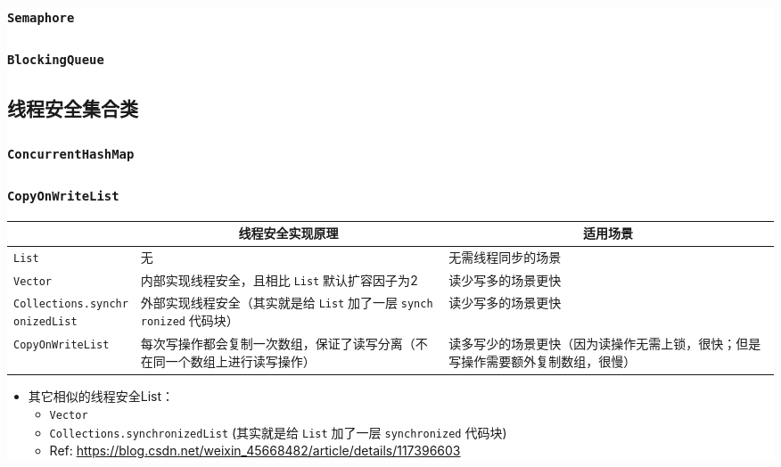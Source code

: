 
### `Semaphore`



### `BlockingQueue`





## 线程安全集合类

### `ConcurrentHashMap`



### `CopyOnWriteList`

|                                | 线程安全实现原理                                             | 适用场景                                                     |
| ------------------------------ | ------------------------------------------------------------ | ------------------------------------------------------------ |
| `List`                         | 无                                                           | 无需线程同步的场景                                           |
| `Vector`                       | 内部实现线程安全，且相比 `List` 默认扩容因子为2              | 读少写多的场景更快                                           |
| `Collections.synchronizedList` | 外部实现线程安全（其实就是给 `List` 加了一层 `synchronized` 代码块） | 读少写多的场景更快                                           |
| `CopyOnWriteList`              | 每次写操作都会复制一次数组，保证了读写分离（不在同一个数组上进行读写操作） | 读多写少的场景更快（因为读操作无需上锁，很快；但是写操作需要额外复制数组，很慢） |



* 其它相似的线程安全List：
  * `Vector`
  * `Collections.synchronizedList` (其实就是给 `List` 加了一层 `synchronized` 代码块)
  * Ref: https://blog.csdn.net/weixin_45668482/article/details/117396603